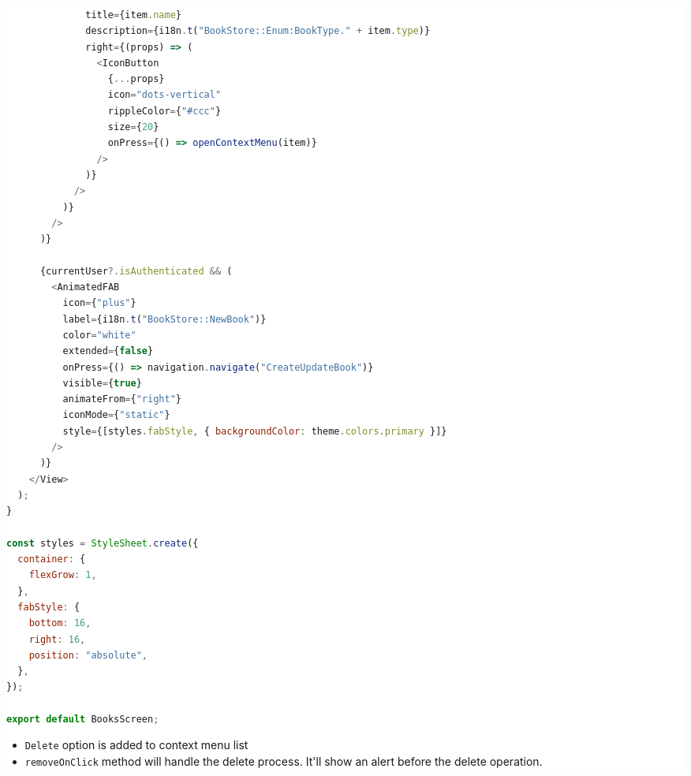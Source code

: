 ```js
              title={item.name}
              description={i18n.t("BookStore::Enum:BookType." + item.type)}
              right={(props) => (
                <IconButton
                  {...props}
                  icon="dots-vertical"
                  rippleColor={"#ccc"}
                  size={20}
                  onPress={() => openContextMenu(item)}
                />
              )}
            />
          )}
        />
      )}

      {currentUser?.isAuthenticated && (
        <AnimatedFAB
          icon={"plus"}
          label={i18n.t("BookStore::NewBook")}
          color="white"
          extended={false}
          onPress={() => navigation.navigate("CreateUpdateBook")}
          visible={true}
          animateFrom={"right"}
          iconMode={"static"}
          style={[styles.fabStyle, { backgroundColor: theme.colors.primary }]}
        />
      )}
    </View>
  );
}

const styles = StyleSheet.create({
  container: {
    flexGrow: 1,
  },
  fabStyle: {
    bottom: 16,
    right: 16,
    position: "absolute",
  },
});

export default BooksScreen;
```

- `Delete` option is added to context menu list
- `removeOnClick` method will handle the delete process. It'll show an alert before the delete operation.
